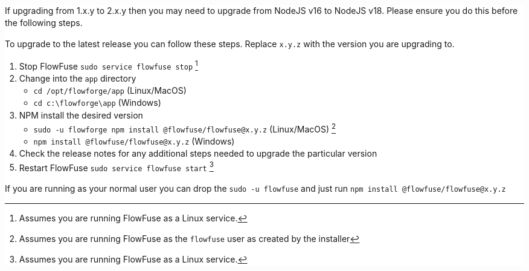 If upgrading from 1.x.y to 2.x.y then you may need to upgrade from NodeJS v16 to NodeJS v18.
Please ensure you do this before the following steps.

To upgrade to the latest release you can follow these steps. Replace `x.y.z` with the
version you are upgrading to.

 1. Stop FlowFuse `sudo service flowfuse stop` [^2]
 2. Change into the `app` directory
    * `cd /opt/flowforge/app` (Linux/MacOS)
    * `cd c:\flowforge\app` (Windows)
 3. NPM install the desired version
    * `sudo -u flowforge npm install @flowfuse/flowfuse@x.y.z` (Linux/MacOS) [^3]
    * `npm install @flowfuse/flowfuse@x.y.z` (Windows)
 4. Check the release notes for any additional steps needed to upgrade the particular version
 5. Restart FlowFuse `sudo service flowfuse start` [^2]
 
If you are running as your normal user you can drop the `sudo -u flowfuse` and just run `npm install @flowfuse/flowfuse@x.y.z`

[^2]: Assumes you are running FlowFuse as a Linux service.
[^3]: Assumes you are running FlowFuse as the `flowfuse` user as created by the installer


[^1]: Arm6 devices, such as the original Raspberry Pi Zero and Zero W are not supported.